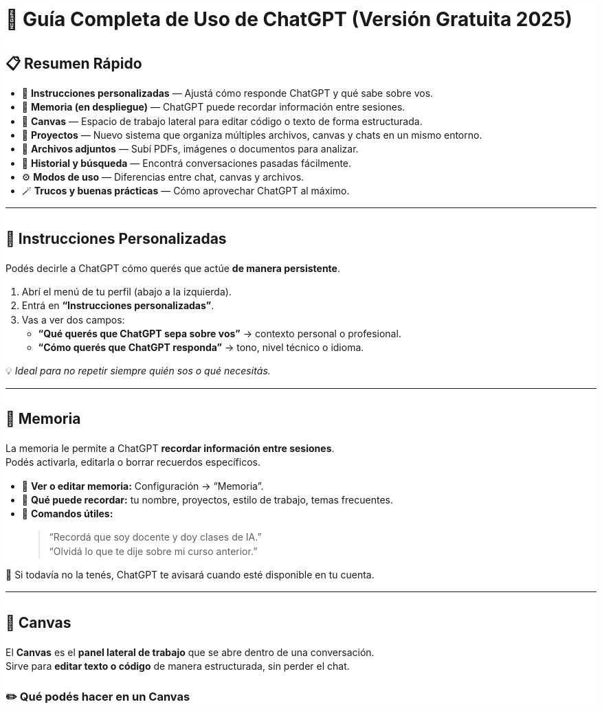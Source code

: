 # 🧠 Guía Completa de Uso de ChatGPT (Versión Gratuita 2025)

## 📋 Resumen Rápido

- 🧩 **Instrucciones personalizadas** — Ajustá cómo responde ChatGPT y qué sabe sobre vos.  
- 🧠 **Memoria (en despliegue)** — ChatGPT puede recordar información entre sesiones.  
- 🧱 **Canvas** — Espacio de trabajo lateral para editar código o texto de forma estructurada.  
- 📁 **Proyectos** — Nuevo sistema que organiza múltiples archivos, canvas y chats en un mismo entorno.  
- 📎 **Archivos adjuntos** — Subí PDFs, imágenes o documentos para analizar.  
- 🧾 **Historial y búsqueda** — Encontrá conversaciones pasadas fácilmente.  
- ⚙️ **Modos de uso** — Diferencias entre chat, canvas y archivos.  
- 🪄 **Trucos y buenas prácticas** — Cómo aprovechar ChatGPT al máximo.  

---

## 🧩 Instrucciones Personalizadas

Podés decirle a ChatGPT cómo querés que actúe **de manera persistente**.

1. Abrí el menú de tu perfil (abajo a la izquierda).
2. Entrá en **“Instrucciones personalizadas”**.
3. Vas a ver dos campos:
   - **“Qué querés que ChatGPT sepa sobre vos”** → contexto personal o profesional.  
   - **“Cómo querés que ChatGPT responda”** → tono, nivel técnico o idioma.

💡 *Ideal para no repetir siempre quién sos o qué necesitás.*

---

## 🧠 Memoria

La memoria le permite a ChatGPT **recordar información entre sesiones**.  
Podés activarla, editarla o borrar recuerdos específicos.

- 🔹 **Ver o editar memoria:** Configuración → “Memoria”.  
- 🔹 **Qué puede recordar:** tu nombre, proyectos, estilo de trabajo, temas frecuentes.  
- 🔹 **Comandos útiles:**  
  > “Recordá que soy docente y doy clases de IA.”  
  > “Olvidá lo que te dije sobre mi curso anterior.”

💬 Si todavía no la tenés, ChatGPT te avisará cuando esté disponible en tu cuenta.

---

## 🧱 Canvas

El **Canvas** es el **panel lateral de trabajo** que se abre dentro de una conversación.  
Sirve para **editar texto o código** de manera estructurada, sin perder el chat.

### ✏️ Qué podés hacer en un Canvas
